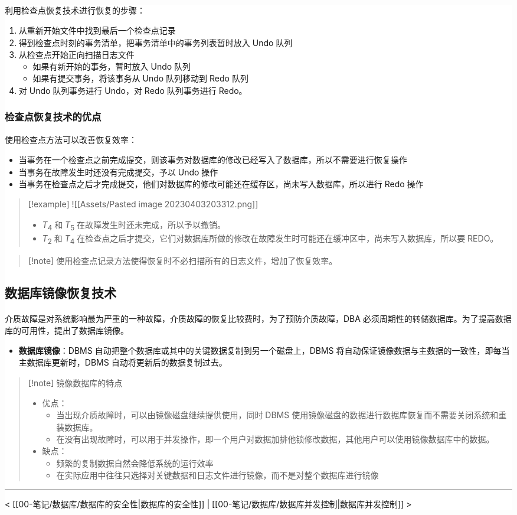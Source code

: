 利用检查点恢复技术进行恢复的步骤：
1. 从重新开始文件中找到最后一个检查点记录
2. 得到检查点时刻的事务清单，把事务清单中的事务列表暂时放入 Undo 队列
3. 从检查点开始正向扫描日志文件
   - 如果有新开始的事务，暂时放入 Undo 队列
   - 如果有提交事务，将该事务从 Undo 队列移动到 Redo 队列
4. 对 Undo 队列事务进行 Undo，对 Redo 队列事务进行 Redo。

### 检查点恢复技术的优点

使用检查点方法可以改善恢复效率：
- 当事务在一个检查点之前完成提交，则该事务对数据库的修改已经写入了数据库，所以不需要进行恢复操作
- 当事务在故障发生时还没有完成提交，予以 Undo 操作
- 当事务在检查点之后才完成提交，他们对数据库的修改可能还在缓存区，尚未写入数据库，所以进行 Redo 操作

> [!example]
> ![[Assets/Pasted image 20230403203312.png]]
> - $T_{4}$ 和 $T_{5}$ 在故障发生时还未完成，所以予以撤销。
> - $T_{2}$ 和 $T_{4}$ 在检查点之后才提交，它们对数据库所做的修改在故障发生时可能还在缓冲区中，尚未写入数据库，所以要 REDO。

> [!note] 使用检查点记录方法使得恢复时不必扫描所有的日志文件，增加了恢复效率。

## 数据库镜像恢复技术

介质故障是对系统影响最为严重的一种故障，介质故障的恢复比较费时，为了预防介质故障，DBA 必须周期性的转储数据库。为了提高数据库的可用性，提出了数据库镜像。
- **数据库镜像**：DBMS 自动把整个数据库或其中的关键数据复制到另一个磁盘上，DBMS 将自动保证镜像数据与主数据的一致性，即每当主数据库更新时，DBMS 自动将更新后的数据复制过去。

> [!note] 镜像数据库的特点
> - 优点：
> 	- 当出现介质故障时，可以由镜像磁盘继续提供使用，同时 DBMS 使用镜像磁盘的数据进行数据库恢复而不需要关闭系统和重装数据库。
> 	- 在没有出现故障时，可以用于并发操作，即一个用户对数据加排他锁修改数据，其他用户可以使用镜像数据库中的数据。
> - 缺点：
> 	- 频繁的复制数据自然会降低系统的运行效率
> 	- 在实际应用中往往只选择对关键数据和日志文件进行镜像，而不是对整个数据库进行镜像

---
< [[00-笔记/数据库/数据库的安全性|数据库的安全性]] | [[00-笔记/数据库/数据库并发控制|数据库并发控制]] >
